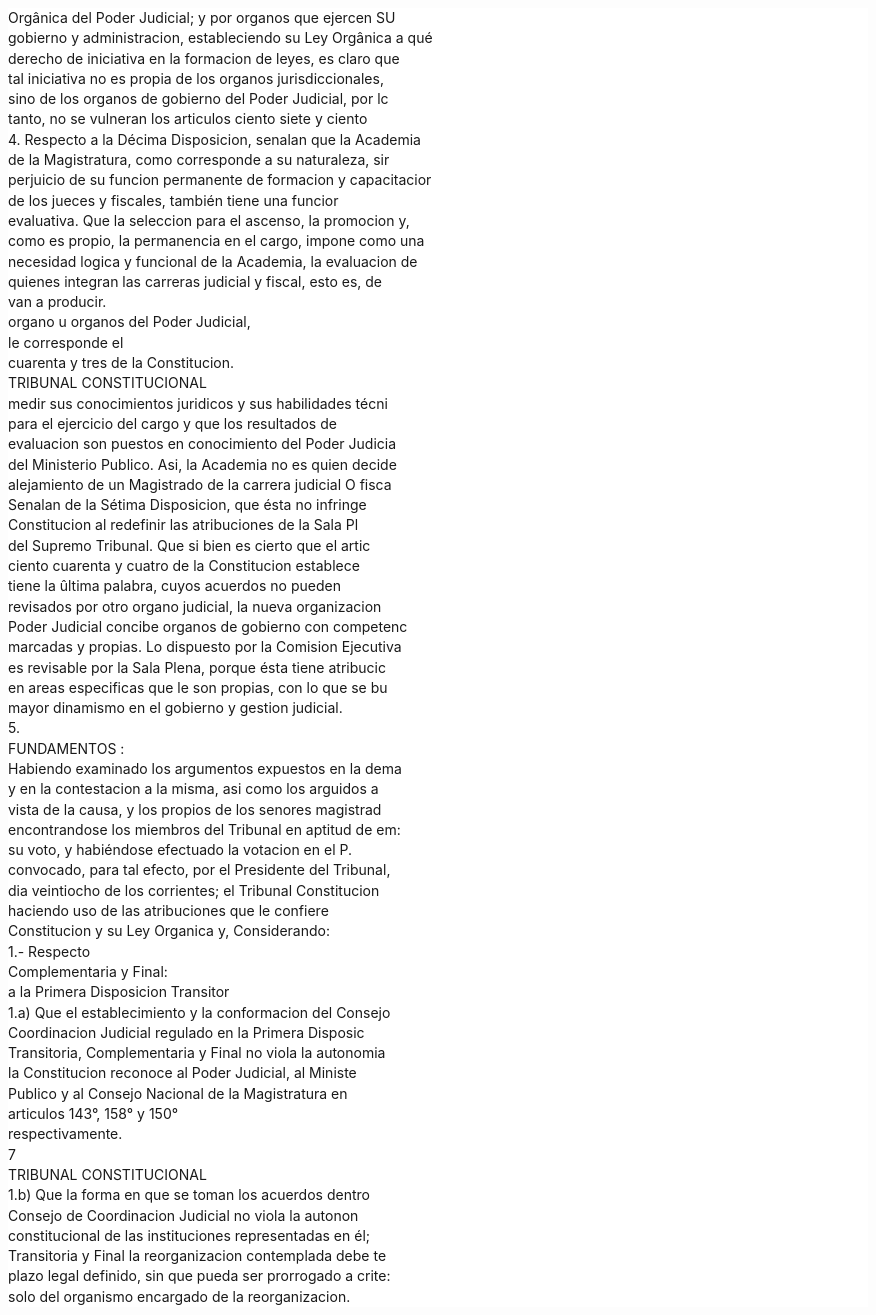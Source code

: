 Orgânica del Poder Judicial; y por organos que ejercen SU  
gobierno y administracion, estableciendo su Ley Orgânica a qué  
derecho de iniciativa en la formacion de leyes, es claro que  
tal iniciativa no es propia de los organos jurisdiccionales,  
sino de los organos de gobierno del Poder Judicial, por lc  
tanto, no se vulneran los articulos ciento siete y ciento  
4. Respecto a la Décima Disposicion, senalan que la Academia  
de la Magistratura, como corresponde a su naturaleza, sir  
perjuicio de su funcion permanente de formacion y capacitacior  
de los jueces y fiscales, también tiene una funcior  
evaluativa. Que la seleccion para el ascenso, la promocion y,  
como es propio, la permanencia en el cargo, impone como una  
necesidad logica y funcional de la Academia, la evaluacion de  
quienes integran las carreras judicial y fiscal, esto es, de  
van a producir.  
organo u organos del Poder Judicial,  
le corresponde el  
cuarenta y tres de la Constitucion.  
TRIBUNAL CONSTITUCIONAL  
medir sus conocimientos juridicos y sus habilidades técni  
para el ejercicio del cargo y que los resultados de  
evaluacion son puestos en conocimiento del Poder Judicia  
del Ministerio Publico. Asi, la Academia no es quien decide  
alejamiento de un Magistrado de la carrera judicial O fisca  
Senalan de la Sétima Disposicion, que ésta no infringe  
Constitucion al redefinir las atribuciones de la Sala Pl  
del Supremo Tribunal. Que si bien es cierto que el artic  
ciento cuarenta y cuatro de la Constitucion establece  
tiene la ûltima palabra, cuyos acuerdos no pueden  
revisados por otro organo judicial, la nueva organizacion  
Poder Judicial concibe organos de gobierno con competenc  
marcadas y propias. Lo dispuesto por la Comision Ejecutiva  
es revisable por la Sala Plena, porque ésta tiene atribucic  
en areas especificas que le son propias, con lo que se bu  
mayor dinamismo en el gobierno y gestion judicial.  
5.  
FUNDAMENTOS :  
Habiendo examinado los argumentos expuestos en la dema  
y en la contestacion a la misma, asi como los arguidos a  
vista de la causa, y los propios de los senores magistrad  
encontrandose los miembros del Tribunal en aptitud de em:  
su voto, y habiéndose efectuado la votacion en el P.  
convocado, para tal efecto, por el Presidente del Tribunal,  
dia veintiocho de los corrientes; el Tribunal Constitucion  
haciendo uso de las atribuciones que le confiere  
Constitucion y su Ley Organica y, Considerando:  
1.- Respecto  
Complementaria y Final:  
a la Primera Disposicion Transitor  
1.a) Que el establecimiento y la conformacion del Consejo  
Coordinacion Judicial regulado en la Primera Disposic  
Transitoria, Complementaria y Final no viola la autonomia  
la Constitucion reconoce al Poder Judicial, al Ministe  
Publico y al Consejo Nacional de la Magistratura en  
articulos 143°, 158° y 150°  
respectivamente.  
7  
TRIBUNAL CONSTITUCIONAL  
1.b) Que la forma en que se toman los acuerdos dentro  
Consejo de Coordinacion Judicial no viola la autonon  
constitucional de las instituciones representadas en él;  
Transitoria y Final la reorganizacion contemplada debe te  
plazo legal definido, sin que pueda ser prorrogado a crite:  
solo del organismo encargado de la reorganizacion.  